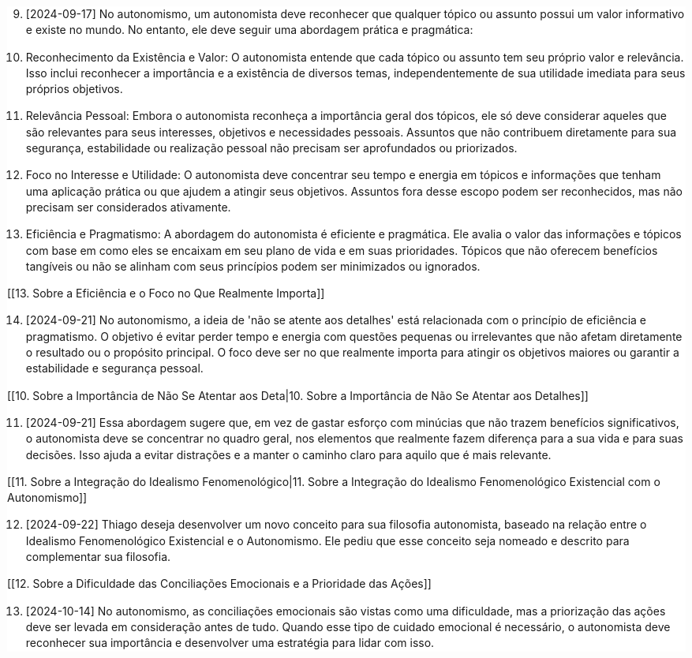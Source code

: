 9. [2024-09-17]
No autonomismo, um autonomista deve reconhecer que qualquer tópico ou assunto possui um valor informativo e existe no mundo. No entanto, ele deve seguir uma abordagem prática e pragmática:

9. Reconhecimento da Existência e Valor: O autonomista entende que cada tópico ou assunto tem seu próprio valor e relevância. Isso inclui reconhecer a importância e a existência de diversos temas, independentemente de sua utilidade imediata para seus próprios objetivos.

10. Relevância Pessoal: Embora o autonomista reconheça a importância geral dos tópicos, ele só deve considerar aqueles que são relevantes para seus interesses, objetivos e necessidades pessoais. Assuntos que não contribuem diretamente para sua segurança, estabilidade ou realização pessoal não precisam ser aprofundados ou priorizados.

11. Foco no Interesse e Utilidade: O autonomista deve concentrar seu tempo e energia em tópicos e informações que tenham uma aplicação prática ou que ajudem a atingir seus objetivos. Assuntos fora desse escopo podem ser reconhecidos, mas não precisam ser considerados ativamente.

12. Eficiência e Pragmatismo: A abordagem do autonomista é eficiente e pragmática. Ele avalia o valor das informações e tópicos com base em como eles se encaixam em seu plano de vida e em suas prioridades. Tópicos que não oferecem benefícios tangíveis ou não se alinham com seus princípios podem ser minimizados ou ignorados.


[[13. Sobre a Eficiência e o Foco no Que Realmente Importa]]

14. [2024-09-21]
No autonomismo, a ideia de 'não se atente aos detalhes' está relacionada com o princípio de eficiência e pragmatismo. O objetivo é evitar perder tempo e energia com questões pequenas ou irrelevantes que não afetam diretamente o resultado ou o propósito principal. O foco deve ser no que realmente importa para atingir os objetivos maiores ou garantir a estabilidade e segurança pessoal.


[[10. Sobre a Importância de Não Se Atentar aos Deta|10. Sobre a Importância de Não Se Atentar aos Detalhes]]

11. [2024-09-21]
Essa abordagem sugere que, em vez de gastar esforço com minúcias que não trazem benefícios significativos, o autonomista deve se concentrar no quadro geral, nos elementos que realmente fazem diferença para a sua vida e para suas decisões. Isso ajuda a evitar distrações e a manter o caminho claro para aquilo que é mais relevante.


[[11. Sobre a Integração do Idealismo Fenomenológico|11. Sobre a Integração do Idealismo Fenomenológico Existencial com o Autonomismo]]

12. [2024-09-22]
Thiago deseja desenvolver um novo conceito para sua filosofia autonomista, baseado na relação entre o Idealismo Fenomenológico Existencial e o Autonomismo. Ele pediu que esse conceito seja nomeado e descrito para complementar sua filosofia.


[[12. Sobre a Dificuldade das Conciliações Emocionais e a Prioridade das Ações]]

13. [2024-10-14]
No autonomismo, as conciliações emocionais são vistas como uma dificuldade, mas a priorização das ações deve ser levada em consideração antes de tudo. Quando esse tipo de cuidado emocional é necessário, o autonomista deve reconhecer sua importância e desenvolver uma estratégia para lidar com isso.

